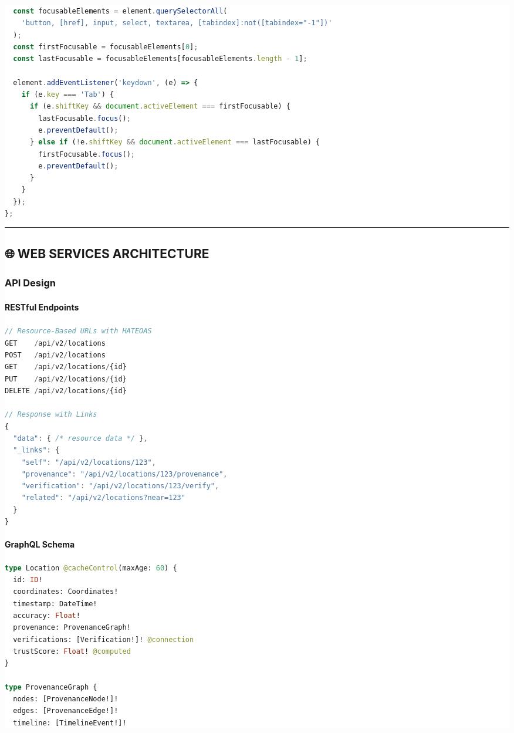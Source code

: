 ```typescript
  const focusableElements = element.querySelectorAll(
    'button, [href], input, select, textarea, [tabindex]:not([tabindex="-1"])'
  );
  const firstFocusable = focusableElements[0];
  const lastFocusable = focusableElements[focusableElements.length - 1];
  
  element.addEventListener('keydown', (e) => {
    if (e.key === 'Tab') {
      if (e.shiftKey && document.activeElement === firstFocusable) {
        lastFocusable.focus();
        e.preventDefault();
      } else if (!e.shiftKey && document.activeElement === lastFocusable) {
        firstFocusable.focus();
        e.preventDefault();
      }
    }
  });
};
```

---

## 🌐 **WEB SERVICES ARCHITECTURE**

### **API Design**

#### **RESTful Endpoints**
```typescript
// Resource-Based URLs with HATEOAS
GET    /api/v2/locations
POST   /api/v2/locations
GET    /api/v2/locations/{id}
PUT    /api/v2/locations/{id}
DELETE /api/v2/locations/{id}

// Response with Links
{
  "data": { /* resource data */ },
  "_links": {
    "self": "/api/v2/locations/123",
    "provenance": "/api/v2/locations/123/provenance",
    "verification": "/api/v2/locations/123/verify",
    "related": "/api/v2/locations?near=123"
  }
}
```

#### **GraphQL Schema**
```graphql
type Location @cacheControl(maxAge: 60) {
  id: ID!
  coordinates: Coordinates!
  timestamp: DateTime!
  accuracy: Float!
  provenance: ProvenanceGraph!
  verifications: [Verification!]! @connection
  trustScore: Float! @computed
}

type ProvenanceGraph {
  nodes: [ProvenanceNode!]!
  edges: [ProvenanceEdge!]!
  timeline: [TimelineEvent!]!
```